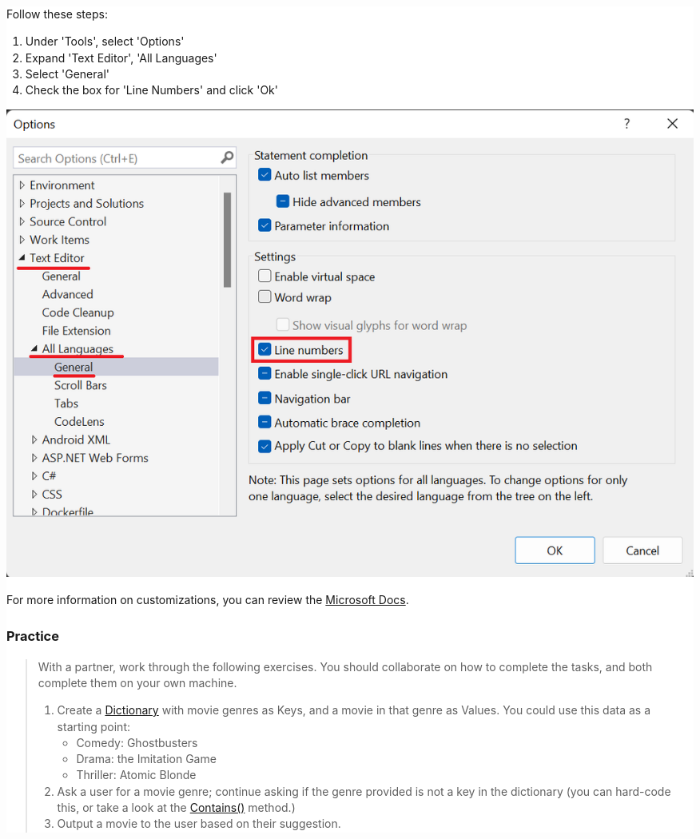 Follow these steps:
1. Under 'Tools', select 'Options'
2. Expand 'Text Editor', 'All Languages'
3. Select 'General'
4. Check the box for 'Line Numbers' and click 'Ok'

![](/images/Mod1/ideanddebugging/LineNumberOption.png)

For more information on customizations, you can review the [Microsoft Docs](https://docs.microsoft.com/en-us/visualstudio/ide/personalizing-the-visual-studio-ide?view=vs-2022).

### Practice

> With a partner, work through the following exercises.  You should collaborate on how to complete the tasks, and both complete them on your own machine.
> 1. Create a [Dictionary]() with movie genres as Keys, and a movie in that genre as Values.  You could use this data as a starting point:
>       * Comedy: Ghostbusters
>       * Drama: the Imitation Game  
>       * Thriller: Atomic Blonde
> 2. Ask a user for a movie genre; continue asking if the genre provided is not a key in the dictionary (you can hard-code this, or take a look at the [Contains()](https://www.geeksforgeeks.org/c-sharp-dictionary-containskey-method/) method.)
> 3. Output a movie to the user based on their suggestion.
